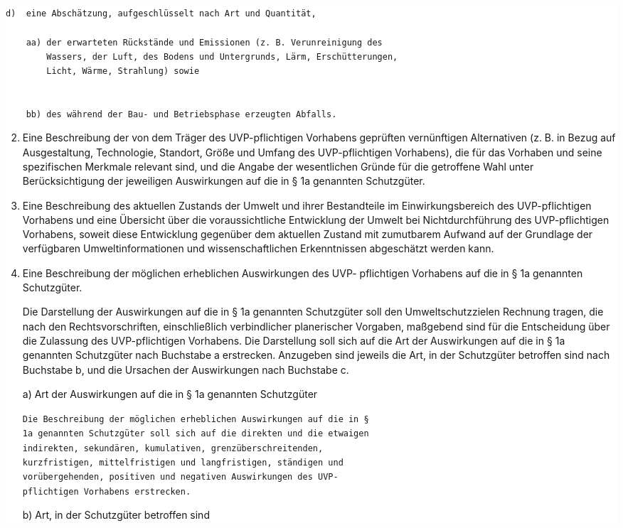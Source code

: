 



    d)  eine Abschätzung, aufgeschlüsselt nach Art und Quantität,

        aa) der erwarteten Rückstände und Emissionen (z. B. Verunreinigung des
            Wassers, der Luft, des Bodens und Untergrunds, Lärm, Erschütterungen,
            Licht, Wärme, Strahlung) sowie


        bb) des während der Bau- und Betriebsphase erzeugten Abfalls.








2.  Eine Beschreibung der von dem Träger des UVP-pflichtigen Vorhabens
    geprüften vernünftigen Alternativen (z. B. in Bezug auf Ausgestaltung,
    Technologie, Standort, Größe und Umfang des UVP-pflichtigen
    Vorhabens), die für das Vorhaben und seine spezifischen Merkmale
    relevant sind, und die Angabe der wesentlichen Gründe für die
    getroffene Wahl unter Berücksichtigung der jeweiligen Auswirkungen auf
    die in § 1a genannten Schutzgüter.


3.  Eine Beschreibung des aktuellen Zustands der Umwelt und ihrer
    Bestandteile im Einwirkungsbereich des UVP-pflichtigen Vorhabens und
    eine Übersicht über die voraussichtliche Entwicklung der Umwelt bei
    Nichtdurchführung des UVP-pflichtigen Vorhabens, soweit diese
    Entwicklung gegenüber dem aktuellen Zustand mit zumutbarem Aufwand auf
    der Grundlage der verfügbaren Umweltinformationen und
    wissenschaftlichen Erkenntnissen abgeschätzt werden kann.


4.  Eine Beschreibung der möglichen erheblichen Auswirkungen des UVP-
    pflichtigen Vorhabens auf die in § 1a genannten Schutzgüter.

    Die Darstellung der Auswirkungen auf die in § 1a genannten Schutzgüter
    soll den Umweltschutzzielen Rechnung tragen, die nach den
    Rechtsvorschriften, einschließlich verbindlicher planerischer
    Vorgaben, maßgebend sind für die Entscheidung über die Zulassung des
    UVP-pflichtigen Vorhabens. Die Darstellung soll sich auf die Art der
    Auswirkungen auf die in § 1a genannten Schutzgüter nach Buchstabe a
    erstrecken. Anzugeben sind jeweils die Art, in der Schutzgüter
    betroffen sind nach Buchstabe b, und die Ursachen der Auswirkungen
    nach Buchstabe c.

    a)  Art der Auswirkungen auf die in § 1a genannten Schutzgüter

        Die Beschreibung der möglichen erheblichen Auswirkungen auf die in §
        1a genannten Schutzgüter soll sich auf die direkten und die etwaigen
        indirekten, sekundären, kumulativen, grenzüberschreitenden,
        kurzfristigen, mittelfristigen und langfristigen, ständigen und
        vorübergehenden, positiven und negativen Auswirkungen des UVP-
        pflichtigen Vorhabens erstrecken.


    b)  Art, in der Schutzgüter betroffen sind
